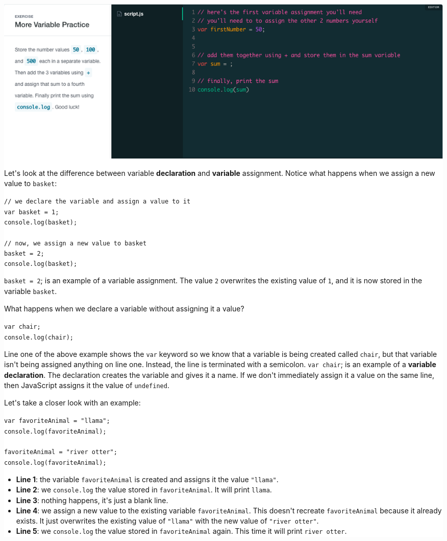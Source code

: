 ![variable practice](./../images/day-4-img-14.png)

Let's look at the difference between variable **declaration** and **variable** assignment. Notice what happens when we assign a new value to `basket`:
```
// we declare the variable and assign a value to it
var basket = 1;
console.log(basket);

// now, we assign a new value to basket
basket = 2;
console.log(basket);
```
`basket = 2`; is an example of a variable assignment. The value `2` overwrites the existing value of `1`, and it is now stored in the variable `basket`.

What happens when we declare a variable without assigning it a value?
```
var chair;
console.log(chair);
```
Line one of the above example shows the `var` keyword so we know that a variable is being created called `chair`, but that variable isn't being assigned anything on line one. Instead, the line is terminated with a semicolon. `var chair`; is an example of a **variable declaration**. The declaration creates the variable and gives it a name. If we don't immediately assign it a value on the same line, then JavaScript assigns it the value of `undefined`.

Let's take a closer look with an example:
```
var favoriteAnimal = "llama";
console.log(favoriteAnimal);

favoriteAnimal = "river otter"; 
console.log(favoriteAnimal);
```
* **Line 1**: the variable `favoriteAnimal` is created and assigns it the value `"llama"`.
* **Line 2**: we `console.log` the value stored in `favoriteAnimal`. It will print `llama`.
* **Line 3**: nothing happens, it's just a blank line.
* **Line 4**: we assign a new value to the existing variable `favoriteAnimal`. This doesn't recreate `favoriteAnimal` because it already exists. It just overwrites the existing value of `"llama"` with the new value of `"river otter"`.
* **Line 5**: we `console.log` the value stored in `favoriteAnimal` again. This time it will print `river otter`.
